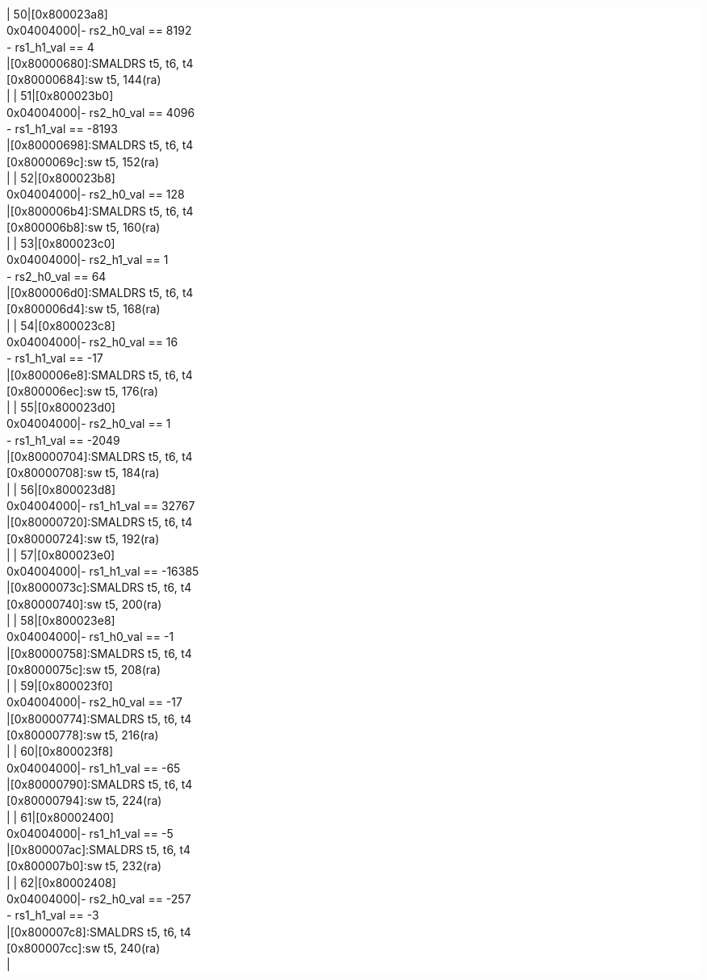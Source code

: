 |  50|[0x800023a8]<br>0x04004000|- rs2_h0_val == 8192<br> - rs1_h1_val == 4<br>                                                                                                                                                                                                                                                                                              |[0x80000680]:SMALDRS t5, t6, t4<br> [0x80000684]:sw t5, 144(ra)<br>   |
|  51|[0x800023b0]<br>0x04004000|- rs2_h0_val == 4096<br> - rs1_h1_val == -8193<br>                                                                                                                                                                                                                                                                                          |[0x80000698]:SMALDRS t5, t6, t4<br> [0x8000069c]:sw t5, 152(ra)<br>   |
|  52|[0x800023b8]<br>0x04004000|- rs2_h0_val == 128<br>                                                                                                                                                                                                                                                                                                                     |[0x800006b4]:SMALDRS t5, t6, t4<br> [0x800006b8]:sw t5, 160(ra)<br>   |
|  53|[0x800023c0]<br>0x04004000|- rs2_h1_val == 1<br> - rs2_h0_val == 64<br>                                                                                                                                                                                                                                                                                                |[0x800006d0]:SMALDRS t5, t6, t4<br> [0x800006d4]:sw t5, 168(ra)<br>   |
|  54|[0x800023c8]<br>0x04004000|- rs2_h0_val == 16<br> - rs1_h1_val == -17<br>                                                                                                                                                                                                                                                                                              |[0x800006e8]:SMALDRS t5, t6, t4<br> [0x800006ec]:sw t5, 176(ra)<br>   |
|  55|[0x800023d0]<br>0x04004000|- rs2_h0_val == 1<br> - rs1_h1_val == -2049<br>                                                                                                                                                                                                                                                                                             |[0x80000704]:SMALDRS t5, t6, t4<br> [0x80000708]:sw t5, 184(ra)<br>   |
|  56|[0x800023d8]<br>0x04004000|- rs1_h1_val == 32767<br>                                                                                                                                                                                                                                                                                                                   |[0x80000720]:SMALDRS t5, t6, t4<br> [0x80000724]:sw t5, 192(ra)<br>   |
|  57|[0x800023e0]<br>0x04004000|- rs1_h1_val == -16385<br>                                                                                                                                                                                                                                                                                                                  |[0x8000073c]:SMALDRS t5, t6, t4<br> [0x80000740]:sw t5, 200(ra)<br>   |
|  58|[0x800023e8]<br>0x04004000|- rs1_h0_val == -1<br>                                                                                                                                                                                                                                                                                                                      |[0x80000758]:SMALDRS t5, t6, t4<br> [0x8000075c]:sw t5, 208(ra)<br>   |
|  59|[0x800023f0]<br>0x04004000|- rs2_h0_val == -17<br>                                                                                                                                                                                                                                                                                                                     |[0x80000774]:SMALDRS t5, t6, t4<br> [0x80000778]:sw t5, 216(ra)<br>   |
|  60|[0x800023f8]<br>0x04004000|- rs1_h1_val == -65<br>                                                                                                                                                                                                                                                                                                                     |[0x80000790]:SMALDRS t5, t6, t4<br> [0x80000794]:sw t5, 224(ra)<br>   |
|  61|[0x80002400]<br>0x04004000|- rs1_h1_val == -5<br>                                                                                                                                                                                                                                                                                                                      |[0x800007ac]:SMALDRS t5, t6, t4<br> [0x800007b0]:sw t5, 232(ra)<br>   |
|  62|[0x80002408]<br>0x04004000|- rs2_h0_val == -257<br> - rs1_h1_val == -3<br>                                                                                                                                                                                                                                                                                             |[0x800007c8]:SMALDRS t5, t6, t4<br> [0x800007cc]:sw t5, 240(ra)<br>   |